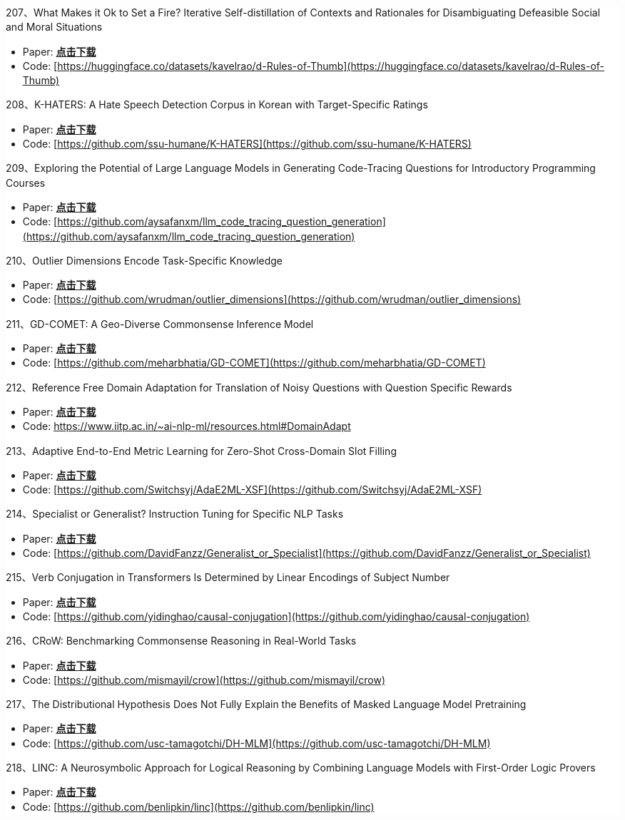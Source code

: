 207、What Makes it Ok to Set a Fire? Iterative Self-distillation of Contexts and Rationales for Disambiguating Defeasible Social and Moral Situations
- Paper: [**点击下载**](https://arxiv.org/pdf/2310.15431.pdf)
- Code: [https://huggingface.co/datasets/kavelrao/d-Rules-of-Thumb](https://huggingface.co/datasets/kavelrao/d-Rules-of-Thumb)

208、K-HATERS: A Hate Speech Detection Corpus in Korean with Target-Specific Ratings
- Paper: [**点击下载**](https://arxiv.org/pdf/2310.15439.pdf)
- Code: [https://github.com/ssu-humane/K-HATERS](https://github.com/ssu-humane/K-HATERS)

209、Exploring the Potential of Large Language Models in Generating Code-Tracing Questions for Introductory Programming Courses
- Paper: [**点击下载**](https://arxiv.org/pdf/2310.15317.pdf)
- Code: [https://github.com/aysafanxm/llm_code_tracing_question_generation](https://github.com/aysafanxm/llm_code_tracing_question_generation)

210、Outlier Dimensions Encode Task-Specific Knowledge
- Paper: [**点击下载**](https://arxiv.org/pdf/2310.17715.pdf)
- Code: [https://github.com/wrudman/outlier_dimensions](https://github.com/wrudman/outlier_dimensions)

211、GD-COMET: A Geo-Diverse Commonsense Inference Model
- Paper: [**点击下载**](https://arxiv.org/pdf/2310.15383.pdf)
- Code: [https://github.com/meharbhatia/GD-COMET](https://github.com/meharbhatia/GD-COMET)

212、Reference Free Domain Adaptation for Translation of Noisy Questions with Question Specific Rewards
- Paper: [**点击下载**](https://arxiv.org/pdf/2310.15259.pdf)
- Code: [https://www.iitp.ac.in/~ai-nlp-ml/resources.html#DomainAdapt ](https://www.iitp.ac.in/~ai-nlp-ml/resources.html#DomainAdapt )

213、Adaptive End-to-End Metric Learning for Zero-Shot Cross-Domain Slot Filling
- Paper: [**点击下载**](https://arxiv.org/pdf/2310.15294.pdf)
- Code: [https://github.com/Switchsyj/AdaE2ML-XSF](https://github.com/Switchsyj/AdaE2ML-XSF)

214、Specialist or Generalist? Instruction Tuning for Specific NLP Tasks
- Paper: [**点击下载**](https://arxiv.org/pdf/2310.15326.pdf)
- Code: [https://github.com/DavidFanzz/Generalist_or_Specialist](https://github.com/DavidFanzz/Generalist_or_Specialist)

215、Verb Conjugation in Transformers Is Determined by Linear Encodings of Subject Number
- Paper: [**点击下载**](https://arxiv.org/pdf/2310.15151.pdf)
- Code: [https://github.com/yidinghao/causal-conjugation](https://github.com/yidinghao/causal-conjugation)

216、CRoW: Benchmarking Commonsense Reasoning in Real-World Tasks
- Paper: [**点击下载**](https://arxiv.org/pdf/2310.15239.pdf)
- Code: [https://github.com/mismayil/crow](https://github.com/mismayil/crow)

217、The Distributional Hypothesis Does Not Fully Explain the Benefits of Masked Language Model Pretraining
- Paper: [**点击下载**](https://arxiv.org/pdf/2310.16261.pdf)
- Code: [https://github.com/usc-tamagotchi/DH-MLM](https://github.com/usc-tamagotchi/DH-MLM)

218、LINC: A Neurosymbolic Approach for Logical Reasoning by Combining Language Models with First-Order Logic Provers
- Paper: [**点击下载**](https://arxiv.org/pdf/2310.15164.pdf)
- Code: [https://github.com/benlipkin/linc](https://github.com/benlipkin/linc)
